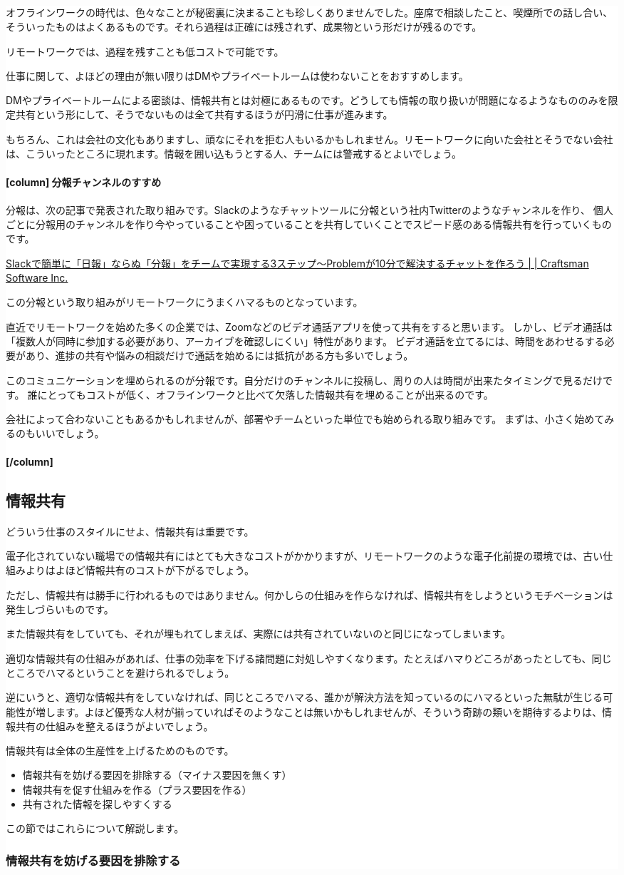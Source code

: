 オフラインワークの時代は、色々なことが秘密裏に決まることも珍しくありませんでした。座席で相談したこと、喫煙所での話し合い、そういったものはよくあるものです。それら過程は正確には残されず、成果物という形だけが残るのです。

リモートワークでは、過程を残すことも低コストで可能です。

仕事に関して、よほどの理由が無い限りはDMやプライベートルームは使わないことをおすすめします。

DMやプライベートルームによる密談は、情報共有とは対極にあるものです。どうしても情報の取り扱いが問題になるようなもののみを限定共有という形にして、そうでないものは全て共有するほうが円滑に仕事が進みます。

もちろん、これは会社の文化もありますし、頑なにそれを拒む人もいるかもしれません。リモートワークに向いた会社とそうでない会社は、こういったところに現れます。情報を囲い込もうとする人、チームには警戒するとよいでしょう。

#### [column] 分報チャンネルのすすめ

分報は、次の記事で発表された取り組みです。Slackのようなチャットツールに分報という社内Twitterのようなチャンネルを作り、
個人ごとに分報用のチャンネルを作り今やっていることや困っていることを共有していくことでスピード感のある情報共有を行っていくものです。

[Slackで簡単に「日報」ならぬ「分報」をチームで実現する3ステップ〜Problemが10分で解決するチャットを作ろう | | Craftsman Software Inc.](http://c16e.com/1511101558/)

この分報という取り組みがリモートワークにうまくハマるものとなっています。

直近でリモートワークを始めた多くの企業では、Zoomなどのビデオ通話アプリを使って共有をすると思います。
しかし、ビデオ通話は「複数人が同時に参加する必要があり、アーカイブを確認しにくい」特性があります。
ビデオ通話を立てるには、時間をあわせるする必要があり、進捗の共有や悩みの相談だけで通話を始めるには抵抗がある方も多いでしょう。

このコミュニケーションを埋められるのが分報です。自分だけのチャンネルに投稿し、周りの人は時間が出来たタイミングで見るだけです。
誰にとってもコストが低く、オフラインワークと比べて欠落した情報共有を埋めることが出来るのです。

会社によって合わないこともあるかもしれませんが、部署やチームといった単位でも始められる取り組みです。
まずは、小さく始めてみるのもいいでしょう。

#### [/column]

## 情報共有

どういう仕事のスタイルにせよ、情報共有は重要です。

電子化されていない職場での情報共有にはとても大きなコストがかかりますが、リモートワークのような電子化前提の環境では、古い仕組みよりはよほど情報共有のコストが下がるでしょう。

ただし、情報共有は勝手に行われるものではありません。何かしらの仕組みを作らなければ、情報共有をしようというモチベーションは発生しづらいものです。

また情報共有をしていても、それが埋もれてしまえば、実際には共有されていないのと同じになってしまいます。

適切な情報共有の仕組みがあれば、仕事の効率を下げる諸問題に対処しやすくなります。たとえばハマりどころがあったとしても、同じところでハマるということを避けられるでしょう。

逆にいうと、適切な情報共有をしていなければ、同じところでハマる、誰かが解決方法を知っているのにハマるといった無駄が生じる可能性が増します。よほど優秀な人材が揃っていればそのようなことは無いかもしれませんが、そういう奇跡の類いを期待するよりは、情報共有の仕組みを整えるほうがよいでしょう。

情報共有は全体の生産性を上げるためのものです。

* 情報共有を妨げる要因を排除する（マイナス要因を無くす）
* 情報共有を促す仕組みを作る（プラス要因を作る）
* 共有された情報を探しやすくする

この節ではこれらについて解説します。

### 情報共有を妨げる要因を排除する


[^telework]: 1970年代に生まれた言葉ですが、現代で未だに使っているのは日本くらいで、総務省ワードです。詳しい歴史は https://en.wikipedia.org/wiki/Telecommuting を読むと分かるかもしれません。
[^question-flowed]: Slackの場合、課金しなければ、発言は最新1万件しか参照できません。課金すればそれらの参照も可能です。ただ過去の発言は探しづらいという問題もあります。
[^team-onboarding]: オンボーディングとは新しいメンバーが必要な知識・情報・スキル・行動などを習得できるようにすることで、もう少しわかりやすくいうとチームに馴染んで仕事を回せるようにすることです。1970年代のアメリカで生まれた単語ですが、最近日本で流行りの人事用語です。
[^QTS4.5.1の解説]: https://www.qnap.com/qts/4.5.1/ja-jp
[^cos-warn]: 荷物が届いたり、出前が届いたりしたときにこまるかもしれません……。そういうときはお気をつけを。
[^VDT]: https://jsite.mhlw.go.jp/tokyo-roudoukyoku/jirei_toukei/anzen_eisei/toukei/anzen-vdt.html
[^2020-05-02]: 2020年5月2日
[^openvpn-routing]: https://openvpn.net/community-resources/setting-up-routing/
[^tunnelblick]: https://tunnelblick.net/
[^sshconfig]: デフォルトではホームディレクトリー配下の .ssh/config
[^sshconfigwin]: デフォルトでは%USERPROFILE%\.ssh\config
[^programdata]: `%ProgramData%` をカスタマイズしている場合は読み替えてください